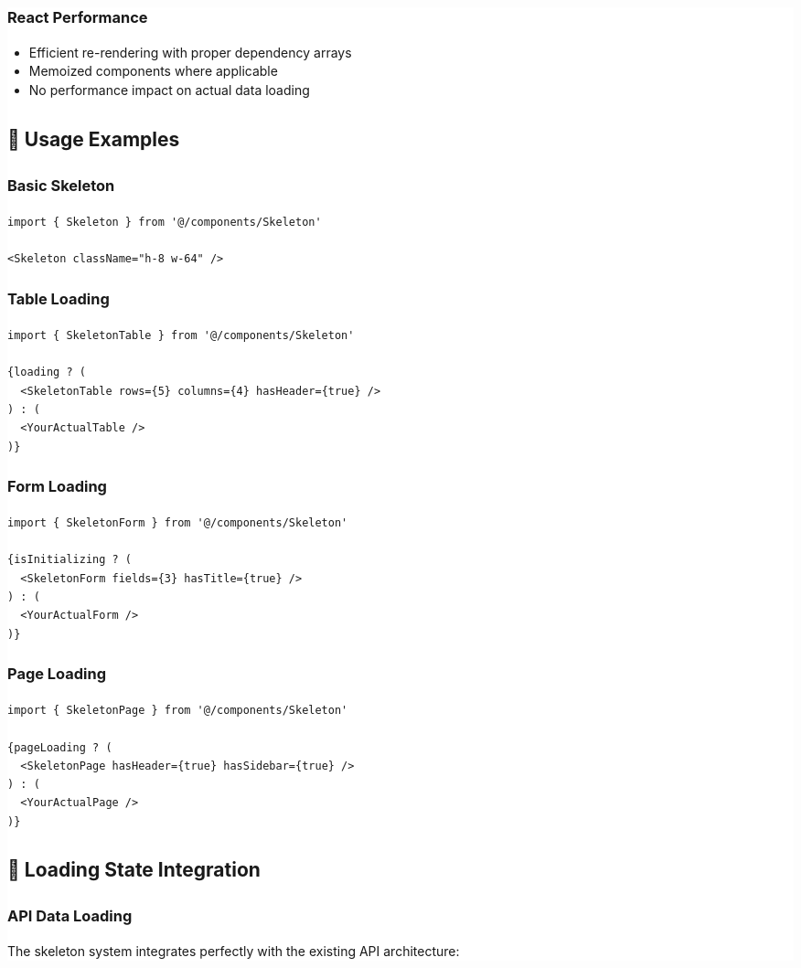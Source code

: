 ### **React Performance**
- Efficient re-rendering with proper dependency arrays
- Memoized components where applicable
- No performance impact on actual data loading

## 🔧 Usage Examples

### **Basic Skeleton**
```tsx
import { Skeleton } from '@/components/Skeleton'

<Skeleton className="h-8 w-64" />
```

### **Table Loading**
```tsx
import { SkeletonTable } from '@/components/Skeleton'

{loading ? (
  <SkeletonTable rows={5} columns={4} hasHeader={true} />
) : (
  <YourActualTable />
)}
```

### **Form Loading**
```tsx
import { SkeletonForm } from '@/components/Skeleton'

{isInitializing ? (
  <SkeletonForm fields={3} hasTitle={true} />
) : (
  <YourActualForm />
)}
```

### **Page Loading**
```tsx
import { SkeletonPage } from '@/components/Skeleton'

{pageLoading ? (
  <SkeletonPage hasHeader={true} hasSidebar={true} />
) : (
  <YourActualPage />
)}
```

## 🎯 Loading State Integration

### **API Data Loading**
The skeleton system integrates perfectly with the existing API architecture:
